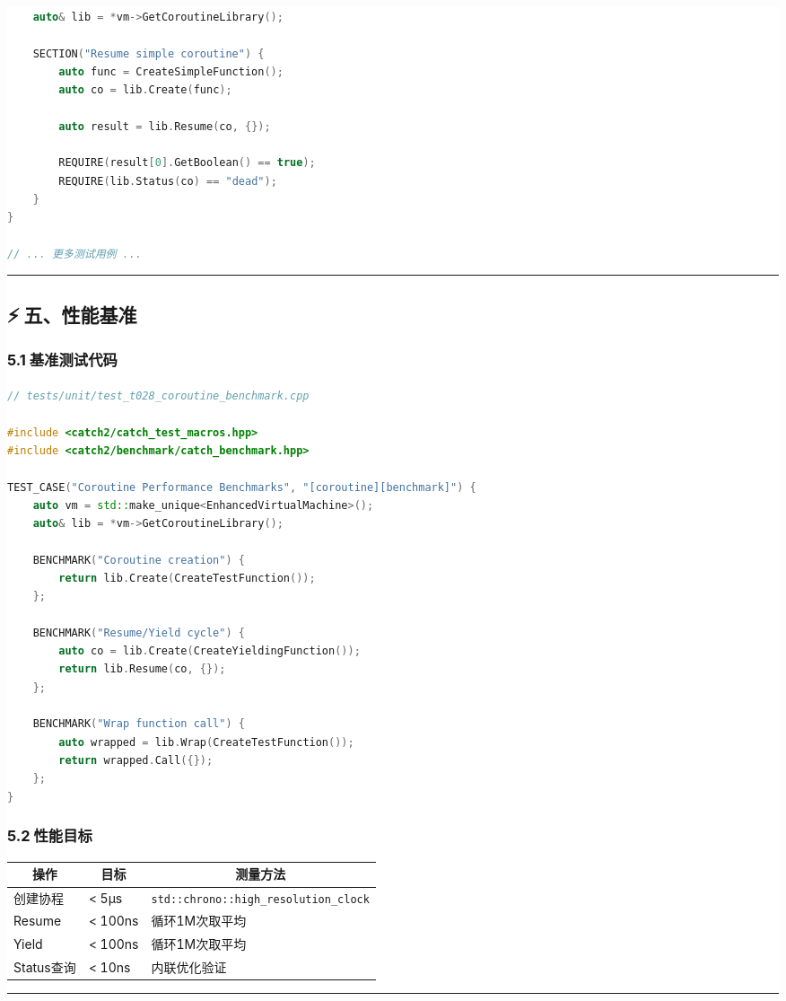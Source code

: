 ```cpp
    auto& lib = *vm->GetCoroutineLibrary();
    
    SECTION("Resume simple coroutine") {
        auto func = CreateSimpleFunction();
        auto co = lib.Create(func);
        
        auto result = lib.Resume(co, {});
        
        REQUIRE(result[0].GetBoolean() == true);
        REQUIRE(lib.Status(co) == "dead");
    }
}

// ... 更多测试用例 ...
```

---

## ⚡ 五、性能基准

### 5.1 基准测试代码

```cpp
// tests/unit/test_t028_coroutine_benchmark.cpp

#include <catch2/catch_test_macros.hpp>
#include <catch2/benchmark/catch_benchmark.hpp>

TEST_CASE("Coroutine Performance Benchmarks", "[coroutine][benchmark]") {
    auto vm = std::make_unique<EnhancedVirtualMachine>();
    auto& lib = *vm->GetCoroutineLibrary();
    
    BENCHMARK("Coroutine creation") {
        return lib.Create(CreateTestFunction());
    };
    
    BENCHMARK("Resume/Yield cycle") {
        auto co = lib.Create(CreateYieldingFunction());
        return lib.Resume(co, {});
    };
    
    BENCHMARK("Wrap function call") {
        auto wrapped = lib.Wrap(CreateTestFunction());
        return wrapped.Call({});
    };
}
```

### 5.2 性能目标

| 操作 | 目标 | 测量方法 |
|------|------|----------|
| 创建协程 | < 5μs | `std::chrono::high_resolution_clock` |
| Resume | < 100ns | 循环1M次取平均 |
| Yield | < 100ns | 循环1M次取平均 |
| Status查询 | < 10ns | 内联优化验证 |

---